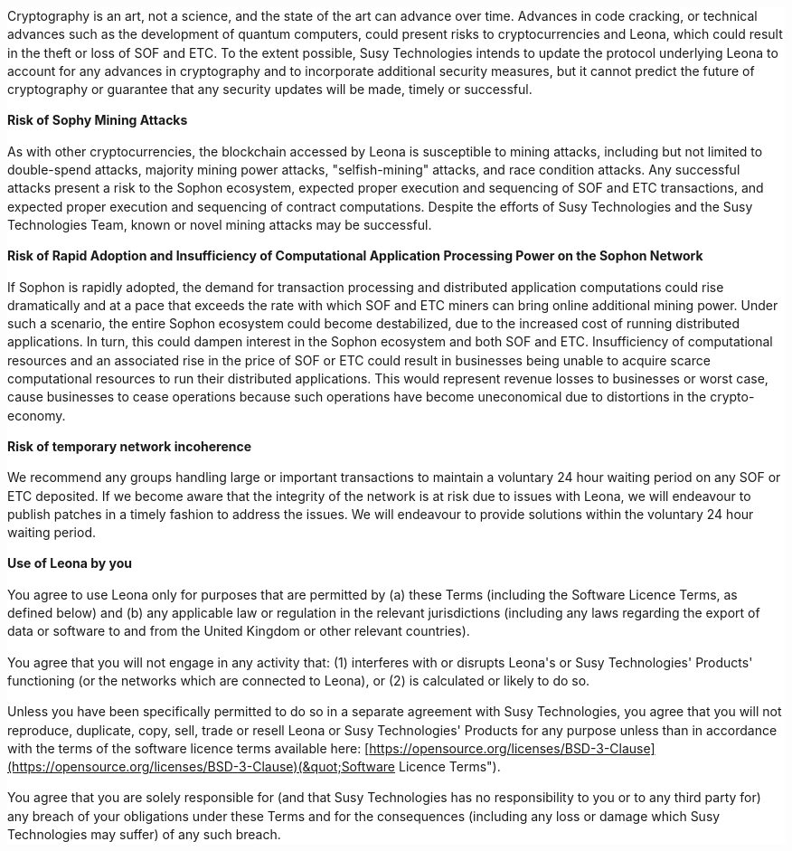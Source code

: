 Cryptography is an art, not a science, and the state of the art can advance over time. Advances in code cracking, or technical advances such as the development of quantum computers, could present risks to cryptocurrencies and Leona, which could result in the theft or loss of SOF and ETC. To the extent possible, Susy Technologies intends to update the protocol underlying Leona to account for any advances in cryptography and to incorporate additional security measures, but it cannot predict the future of cryptography or guarantee that any security updates will be made, timely or successful.

**Risk of Sophy Mining Attacks**

As with other cryptocurrencies, the blockchain accessed by Leona is susceptible to mining attacks, including but not limited to double-spend attacks, majority mining power attacks, &quot;selfish-mining&quot; attacks, and race condition attacks. Any successful attacks present a risk to the Sophon ecosystem, expected proper execution and sequencing of SOF and ETC transactions, and expected proper execution and sequencing of contract computations. Despite the efforts of Susy Technologies and the Susy Technologies Team, known or novel mining attacks may be successful.

**Risk of Rapid Adoption and Insufficiency of Computational Application Processing Power on the Sophon Network**

If Sophon is rapidly adopted, the demand for transaction processing and distributed application computations could rise dramatically and at a pace that exceeds the rate with which SOF and ETC miners can bring online additional mining power. Under such a scenario, the entire Sophon ecosystem could become destabilized, due to the increased cost of running distributed applications. In turn, this could dampen interest in the Sophon ecosystem and both SOF and ETC. Insufficiency of computational resources and an associated rise in the price of SOF or ETC could result in businesses being unable to acquire scarce computational resources to run their distributed applications. This would represent revenue losses to businesses or worst case, cause businesses to cease operations because such operations have become uneconomical due to distortions in the crypto-economy.

**Risk of temporary network incoherence**

We recommend any groups handling large or important transactions to maintain a voluntary 24 hour waiting period on any SOF or ETC deposited. If we become aware that the integrity of the network is at risk due to issues with Leona, we will endeavour to publish patches in a timely fashion to address the issues. We will endeavour to provide solutions within the voluntary 24 hour waiting period.

**Use of Leona by you**

You agree to use Leona only for purposes that are permitted by (a) these Terms (including the Software Licence Terms, as defined below) and (b) any applicable law or regulation in the relevant jurisdictions (including any laws regarding the export of data or software to and from the United Kingdom or other relevant countries).

You agree that you will not engage in any activity that: (1) interferes with or disrupts Leona&#39;s or Susy Technologies&#39; Products&#39; functioning (or the networks which are connected to Leona), or (2) is calculated or likely to do so.

Unless you have been specifically permitted to do so in a separate agreement with Susy Technologies, you agree that you will not reproduce, duplicate, copy, sell, trade or resell Leona or Susy Technologies&#39; Products for any purpose unless than in accordance with the terms of the software licence terms available here: [https://opensource.org/licenses/BSD-3-Clause](https://opensource.org/licenses/BSD-3-Clause)(&quot;Software Licence Terms&quot;).

You agree that you are solely responsible for (and that Susy Technologies has no responsibility to you or to any third party for) any breach of your obligations under these Terms and for the consequences (including any loss or damage which Susy Technologies may suffer) of any such breach.
